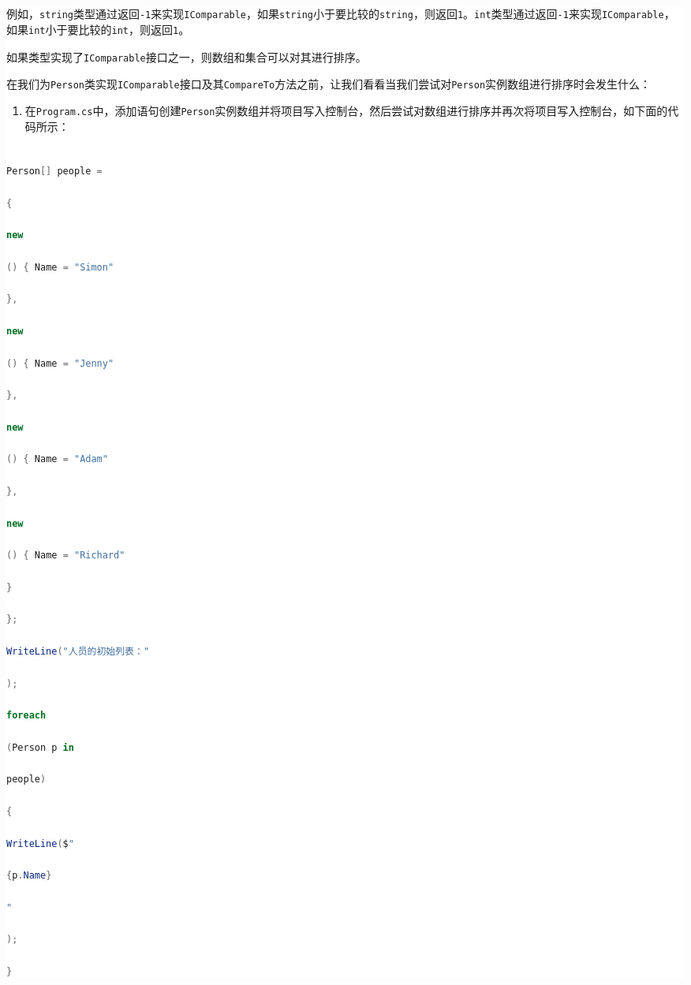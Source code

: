 ```cs

```

例如，`string`类型通过返回`-1`来实现`IComparable`，如果`string`小于要比较的`string`，则返回`1`。`int`类型通过返回`-1`来实现`IComparable`，如果`int`小于要比较的`int`，则返回`1`。

如果类型实现了`IComparable`接口之一，则数组和集合可以对其进行排序。

在我们为`Person`类实现`IComparable`接口及其`CompareTo`方法之前，让我们看看当我们尝试对`Person`实例数组进行排序时会发生什么：

1.  在`Program.cs`中，添加语句创建`Person`实例数组并将项目写入控制台，然后尝试对数组进行排序并再次将项目写入控制台，如下面的代码所示：

```cs

Person[] people =

{

new

() { Name = "Simon"

},

new

() { Name = "Jenny"

},

new

() { Name = "Adam"

},

new

() { Name = "Richard"

}

};

WriteLine("人员的初始列表："

);

foreach

(Person p in

people)

{

WriteLine($"

{p.Name}

"

);

}
```